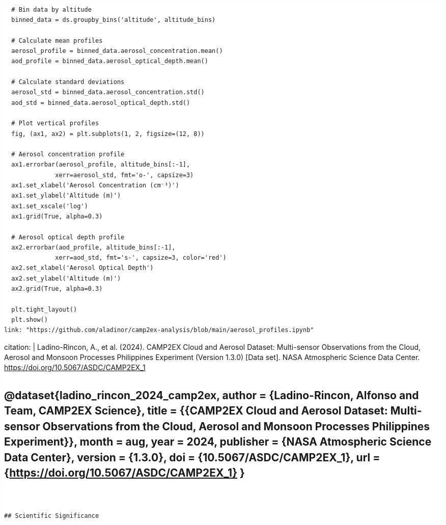       # Bin data by altitude
      binned_data = ds.groupby_bins('altitude', altitude_bins)
      
      # Calculate mean profiles
      aerosol_profile = binned_data.aerosol_concentration.mean()
      aod_profile = binned_data.aerosol_optical_depth.mean()
      
      # Calculate standard deviations
      aerosol_std = binned_data.aerosol_concentration.std()
      aod_std = binned_data.aerosol_optical_depth.std()
      
      # Plot vertical profiles
      fig, (ax1, ax2) = plt.subplots(1, 2, figsize=(12, 8))
      
      # Aerosol concentration profile
      ax1.errorbar(aerosol_profile, altitude_bins[:-1], 
                  xerr=aerosol_std, fmt='o-', capsize=3)
      ax1.set_xlabel('Aerosol Concentration (cm⁻³)')
      ax1.set_ylabel('Altitude (m)')
      ax1.set_xscale('log')
      ax1.grid(True, alpha=0.3)
      
      # Aerosol optical depth profile
      ax2.errorbar(aod_profile, altitude_bins[:-1], 
                  xerr=aod_std, fmt='s-', capsize=3, color='red')
      ax2.set_xlabel('Aerosol Optical Depth')
      ax2.set_ylabel('Altitude (m)')
      ax2.grid(True, alpha=0.3)
      
      plt.tight_layout()
      plt.show()
    link: "https://github.com/aladinor/camp2ex-analysis/blob/main/aerosol_profiles.ipynb"

citation: |
  Ladino-Rincon, A., et al. (2024). CAMP2EX Cloud and Aerosol Dataset: Multi-sensor Observations from the Cloud, Aerosol and Monsoon Processes Philippines Experiment (Version 1.3.0) [Data set]. NASA Atmospheric Science Data Center. https://doi.org/10.5067/ASDC/CAMP2EX_1

  @dataset{ladino_rincon_2024_camp2ex,
    author       = {Ladino-Rincon, Alfonso and Team, CAMP2EX Science},
    title        = {{CAMP2EX Cloud and Aerosol Dataset: Multi-sensor 
                     Observations from the Cloud, Aerosol and Monsoon 
                     Processes Philippines Experiment}},
    month        = aug,
    year         = 2024,
    publisher    = {NASA Atmospheric Science Data Center},
    version      = {1.3.0},
    doi          = {10.5067/ASDC/CAMP2EX_1},
    url          = {https://doi.org/10.5067/ASDC/CAMP2EX_1}
  }
---
```


## Scientific Significance

```